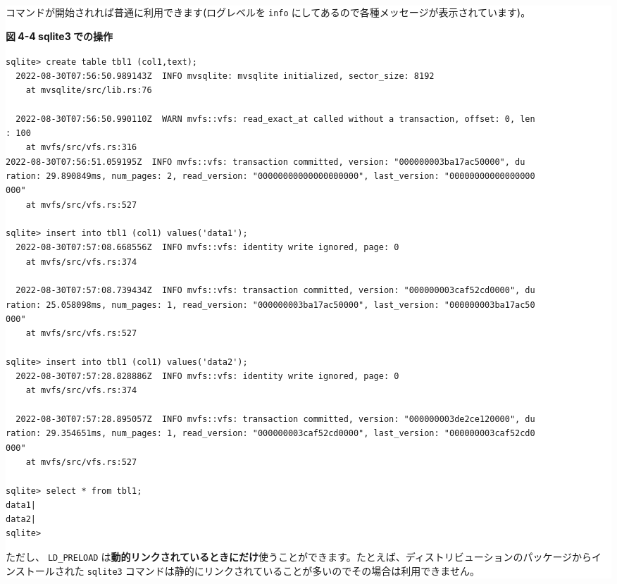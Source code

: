 コマンドが開始されれば普通に利用できます(ログレベルを `info` にしてあるので各種メッセージが表示されています)。

**図 4-4 sqlite3 での操作**

```shell-session
sqlite> create table tbl1 (col1,text);
  2022-08-30T07:56:50.989143Z  INFO mvsqlite: mvsqlite initialized, sector_size: 8192
    at mvsqlite/src/lib.rs:76                       
                                                                                                         
  2022-08-30T07:56:50.990110Z  WARN mvfs::vfs: read_exact_at called without a transaction, offset: 0, len
: 100                     
    at mvfs/src/vfs.rs:316                                                                                                                                                                                          2022-08-30T07:56:51.059195Z  INFO mvfs::vfs: transaction committed, version: "000000003ba17ac50000", du
ration: 29.890849ms, num_pages: 2, read_version: "00000000000000000000", last_version: "00000000000000000
000"                      
    at mvfs/src/vfs.rs:527                          
                                                    
sqlite> insert into tbl1 (col1) values('data1');                                                         
  2022-08-30T07:57:08.668556Z  INFO mvfs::vfs: identity write ignored, page: 0
    at mvfs/src/vfs.rs:374

  2022-08-30T07:57:08.739434Z  INFO mvfs::vfs: transaction committed, version: "000000003caf52cd0000", du
ration: 25.058098ms, num_pages: 1, read_version: "000000003ba17ac50000", last_version: "000000003ba17ac50
000"
    at mvfs/src/vfs.rs:527

sqlite> insert into tbl1 (col1) values('data2');
  2022-08-30T07:57:28.828886Z  INFO mvfs::vfs: identity write ignored, page: 0
    at mvfs/src/vfs.rs:374

  2022-08-30T07:57:28.895057Z  INFO mvfs::vfs: transaction committed, version: "000000003de2ce120000", du
ration: 29.354651ms, num_pages: 1, read_version: "000000003caf52cd0000", last_version: "000000003caf52cd0
000"
    at mvfs/src/vfs.rs:527

sqlite> select * from tbl1;
data1|
data2|
sqlite>
```

ただし、 `LD_PRELOAD` は**動的リンクされているときにだけ**使うことができます。たとえば、ディストリビューションのパッケージからインストールされた `sqlite3` コマンドは静的にリンクされていることが多いのでその場合は利用できません。
